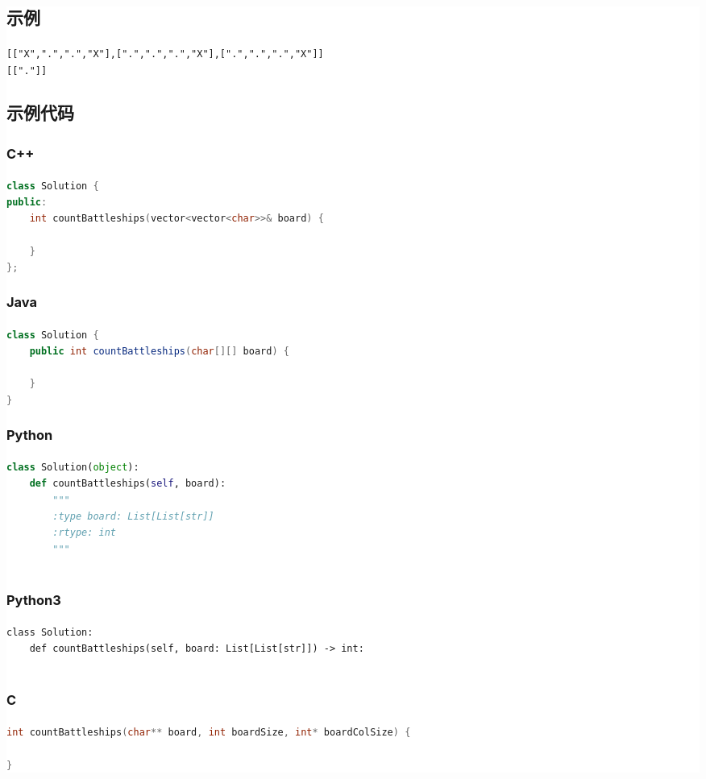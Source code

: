 ## 示例

```
[["X",".",".","X"],[".",".",".","X"],[".",".",".","X"]]
[["."]]
```

## 示例代码

### C++

```cpp
class Solution {
public:
    int countBattleships(vector<vector<char>>& board) {
        
    }
};
```

### Java

```java
class Solution {
    public int countBattleships(char[][] board) {
        
    }
}
```

### Python

```python
class Solution(object):
    def countBattleships(self, board):
        """
        :type board: List[List[str]]
        :rtype: int
        """
        
```

### Python3

```python3
class Solution:
    def countBattleships(self, board: List[List[str]]) -> int:
        
```

### C

```c
int countBattleships(char** board, int boardSize, int* boardColSize) {
    
}
```

